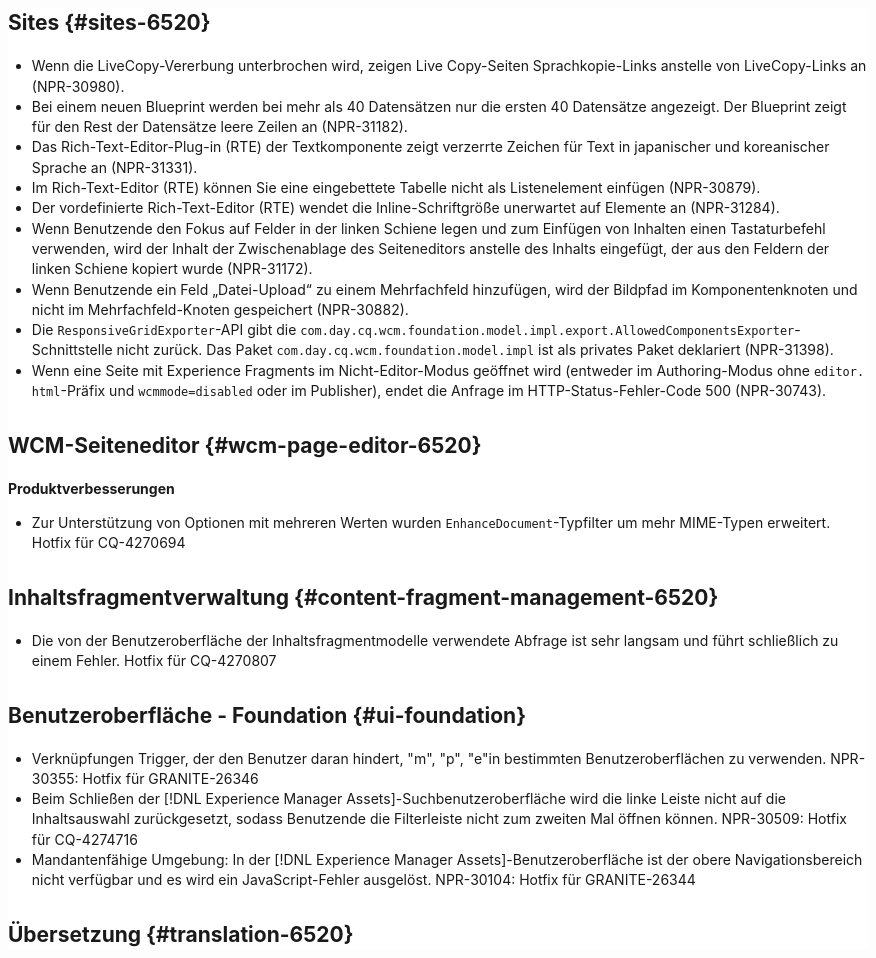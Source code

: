 ## Sites {#sites-6520}

* Wenn die LiveCopy-Vererbung unterbrochen wird, zeigen Live Copy-Seiten Sprachkopie-Links anstelle von LiveCopy-Links an (NPR-30980).
* Bei einem neuen Blueprint werden bei mehr als 40 Datensätzen nur die ersten 40 Datensätze angezeigt. Der Blueprint zeigt für den Rest der Datensätze leere Zeilen an (NPR-31182).
* Das Rich-Text-Editor-Plug-in (RTE) der Textkomponente zeigt verzerrte Zeichen für Text in japanischer und koreanischer Sprache an (NPR-31331).
* Im Rich-Text-Editor (RTE) können Sie eine eingebettete Tabelle nicht als Listenelement einfügen (NPR-30879).
* Der vordefinierte Rich-Text-Editor (RTE) wendet die Inline-Schriftgröße unerwartet auf Elemente an (NPR-31284).
* Wenn Benutzende den Fokus auf Felder in der linken Schiene legen und zum Einfügen von Inhalten einen Tastaturbefehl verwenden, wird der Inhalt der Zwischenablage des Seiteneditors anstelle des Inhalts eingefügt, der aus den Feldern der linken Schiene kopiert wurde (NPR-31172).
* Wenn Benutzende ein Feld „Datei-Upload“ zu einem Mehrfachfeld hinzufügen, wird der Bildpfad im Komponentenknoten und nicht im Mehrfachfeld-Knoten gespeichert (NPR-30882).
* Die `ResponsiveGridExporter`-API gibt die `com.day.cq.wcm.foundation.model.impl.export.AllowedComponentsExporter`-Schnittstelle nicht zurück. Das Paket `com.day.cq.wcm.foundation.model.impl` ist als privates Paket deklariert (NPR-31398).
* Wenn eine Seite mit Experience Fragments im Nicht-Editor-Modus geöffnet wird (entweder im Authoring-Modus ohne `editor.html`-Präfix und `wcmmode=disabled` oder im Publisher), endet die Anfrage im HTTP-Status-Fehler-Code 500 (NPR-30743).

## WCM-Seiteneditor {#wcm-page-editor-6520}

**Produktverbesserungen**

* Zur Unterstützung von Optionen mit mehreren Werten wurden `EnhanceDocument`-Typfilter um mehr MIME-Typen erweitert. Hotfix für CQ-4270694

## Inhaltsfragmentverwaltung {#content-fragment-management-6520}

* Die von der Benutzeroberfläche der Inhaltsfragmentmodelle verwendete Abfrage ist sehr langsam und führt schließlich zu einem Fehler. Hotfix für CQ-4270807

## Benutzeroberfläche - Foundation {#ui-foundation}

* Verknüpfungen Trigger, der den Benutzer daran hindert, &quot;m&quot;, &quot;p&quot;, &quot;e&quot;in bestimmten Benutzeroberflächen zu verwenden. NPR-30355: Hotfix für GRANITE-26346
* Beim Schließen der [!DNL Experience Manager Assets]-Suchbenutzeroberfläche wird die linke Leiste nicht auf die Inhaltsauswahl zurückgesetzt, sodass Benutzende die Filterleiste nicht zum zweiten Mal öffnen können. NPR-30509: Hotfix für CQ-4274716
* Mandantenfähige Umgebung: In der [!DNL Experience Manager Assets]-Benutzeroberfläche ist der obere Navigationsbereich nicht verfügbar und es wird ein JavaScript-Fehler ausgelöst. NPR-30104: Hotfix für GRANITE-26344

## Übersetzung {#translation-6520}
